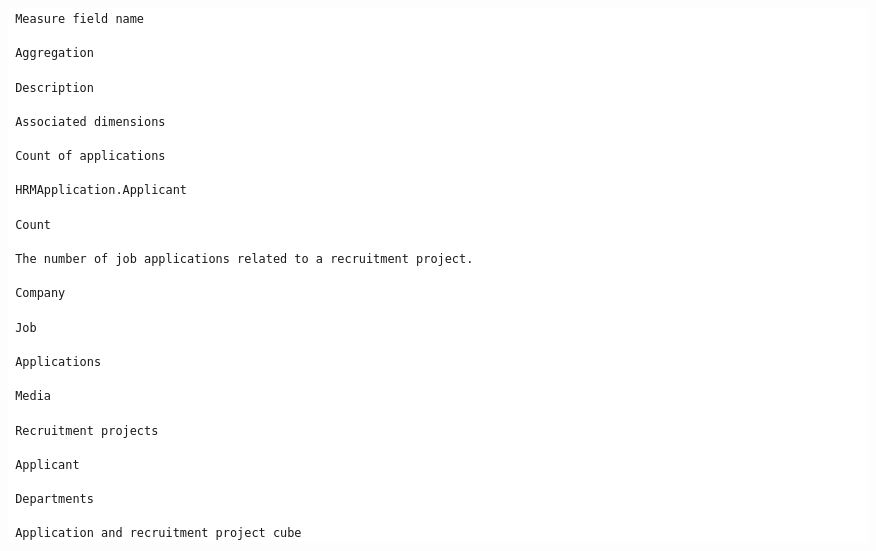 	 Measure field name
  </p> </th>
    <th colspan="1"> <p>
   
	 Aggregation
  </p> </th>
    <th colspan="1"> <p>
   
	 Description
  </p> </th>
    <th> <p>
   
	 Associated dimensions
  </p> </th>
  </tr>
  <tr>
    <td colspan="1"> <p>
   
	 Count of applications
  </p> </td>
    <td colspan="1"> <p>
   
	 HRMApplication.Applicant
  </p> </td>
    <td colspan="1"> <p>
   
	 Count
  </p> </td>
    <td colspan="1"> <p>
   
	 The number of job applications related to a recruitment project.
  </p> </td>
    <td rowspan="4"> <p>
   
	 Company
  </p> <p>
   
	 Job
  </p> <p>
   
	 Applications
  </p> <p>
   
	 Media
  </p> <p>
   
	 Recruitment projects
  </p> <p>
   
	 Applicant
  </p> <p>
   
	 Departments
  </p> <p>
   
	 Application and recruitment project cube
  </p> <p>
   